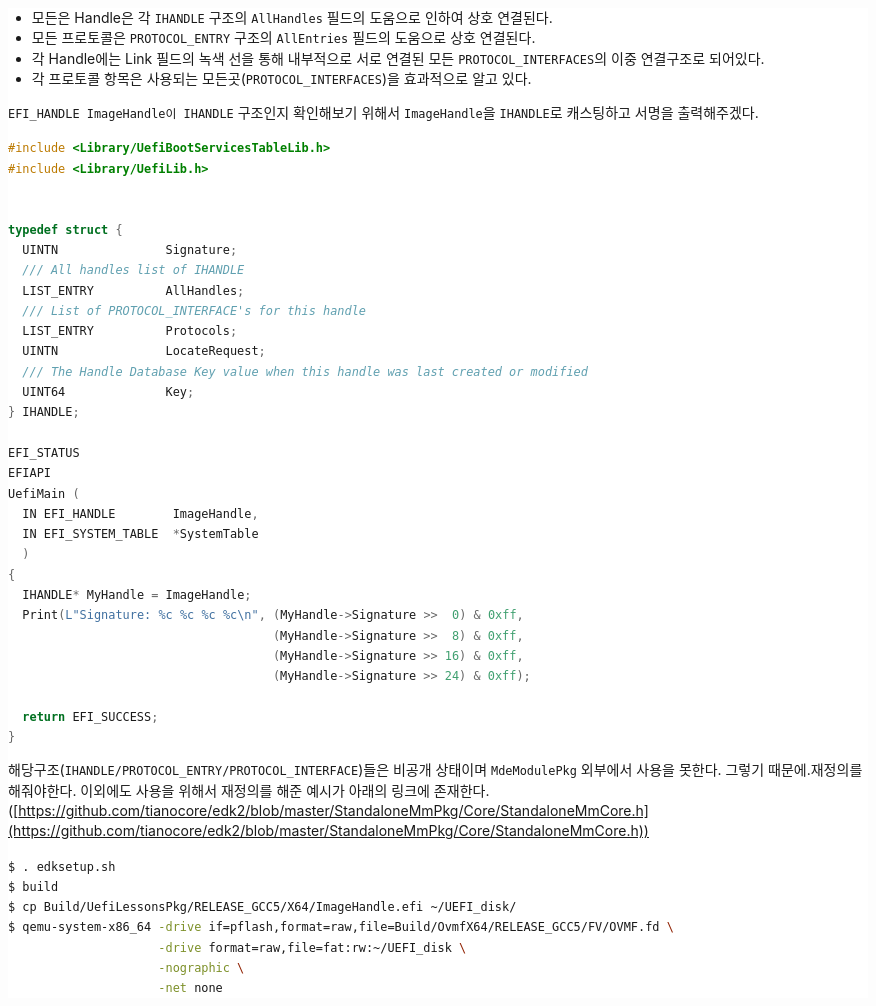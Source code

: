 * 모든은 Handle은 각 `IHANDLE` 구조의 `AllHandles` 필드의 도움으로 인하여 상호 연결된다.
* 모든 프로토콜은 `PROTOCOL_ENTRY` 구조의 `AllEntries` 필드의 도움으로 상호 연결된다.
* 각 Handle에는 Link 필드의 녹색 선을 통해 내부적으로 서로 연결된 모든 `PROTOCOL_INTERFACES`의 이중 연결구조로 되어있다.
* 각 프로토콜 항목은 사용되는 모든곳(`PROTOCOL_INTERFACES`)을 효과적으로 알고 있다.



`EFI_HANDLE ImageHandle이 IHANDLE` 구조인지 확인해보기 위해서 `ImageHandle`을 `IHANDLE`로 캐스팅하고 서명을 출력해주겠다.

```c
#include <Library/UefiBootServicesTableLib.h>
#include <Library/UefiLib.h>


typedef struct {
  UINTN               Signature;
  /// All handles list of IHANDLE
  LIST_ENTRY          AllHandles;
  /// List of PROTOCOL_INTERFACE's for this handle
  LIST_ENTRY          Protocols;
  UINTN               LocateRequest;
  /// The Handle Database Key value when this handle was last created or modified
  UINT64              Key;
} IHANDLE;

EFI_STATUS
EFIAPI
UefiMain (
  IN EFI_HANDLE        ImageHandle,
  IN EFI_SYSTEM_TABLE  *SystemTable
  )
{
  IHANDLE* MyHandle = ImageHandle;
  Print(L"Signature: %c %c %c %c\n", (MyHandle->Signature >>  0) & 0xff,
                                     (MyHandle->Signature >>  8) & 0xff,
                                     (MyHandle->Signature >> 16) & 0xff,
                                     (MyHandle->Signature >> 24) & 0xff);

  return EFI_SUCCESS;
}
```



해당구조(`IHANDLE/PROTOCOL_ENTRY/PROTOCOL_INTERFACE`)들은 비공개 상태이며   `MdeModulePkg` 외부에서 사용을 못한다. 그렇기 때문에.재정의를 해줘야한다. 이외에도 사용을 위해서 재정의를 해준 예시가 아래의 링크에 존재한다.([https://github.com/tianocore/edk2/blob/master/StandaloneMmPkg/Core/StandaloneMmCore.h](https://github.com/tianocore/edk2/blob/master/StandaloneMmPkg/Core/StandaloneMmCore.h))

```bash
$ . edksetup.sh
$ build
$ cp Build/UefiLessonsPkg/RELEASE_GCC5/X64/ImageHandle.efi ~/UEFI_disk/
$ qemu-system-x86_64 -drive if=pflash,format=raw,file=Build/OvmfX64/RELEASE_GCC5/FV/OVMF.fd \
                     -drive format=raw,file=fat:rw:~/UEFI_disk \
                     -nographic \
                     -net none
```
